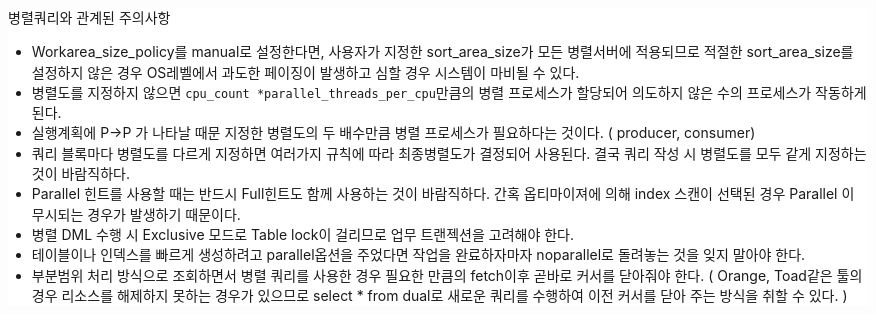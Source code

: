 

병렬쿼리와 관계된 주의사항

- Workarea_size_policy를 manual로 설정한다면, 사용자가 지정한 sort_area_size가 모든 병렬서버에 적용되므로 적절한 sort_area_size를 설정하지 않은 경우 OS레벨에서 과도한 페이징이 발생하고 심할 경우 시스템이 마비될 수 있다.
- 병렬도를 지정하지 않으면 `cpu_count *parallel_threads_per_cpu`만큼의 병렬 프로세스가 할당되어 의도하지 않은 수의 프로세스가 작동하게 된다.
- 실행계획에 P->P 가 나타날 때문 지정한 병렬도의 두 배수만큼 병렬 프로세스가 필요하다는 것이다. ( producer, consumer)
- 쿼리 블록마다 병렬도를 다르게 지정하면 여러가지 규칙에 따라 최종병렬도가 결정되어 사용된다. 결국 쿼리 작성 시 병렬도를 모두 같게 지정하는 것이 바람직하다.
- Parallel 힌트를 사용할 때는 반드시 Full힌트도 함께 사용하는 것이 바람직하다. 간혹 옵티마이져에 의해 index 스캔이 선택된 경우 Parallel 이 무시되는 경우가 발생하기 때문이다.
- 병렬 DML 수행 시 Exclusive 모드로 Table lock이 걸리므로 업무 트랜젝션을 고려해야 한다.
- 테이블이나 인덱스를 빠르게 생성하려고 parallel옵션을 주었다면 작업을 완료하자마자 noparallel로 돌려놓는 것을 잊지 말아야 한다.
- 부분범위 처리 방식으로 조회하면서 병렬 쿼리를 사용한 경우 필요한 만큼의 fetch이후 곧바로 커서를 닫아줘야 한다. ( Orange, Toad같은 툴의 경우 리소스를 해제하지 못하는 경우가 있으므로 select * from dual로 새로운 쿼리를 수행하여 이전 커서를 닫아 주는 방식을 취할 수 있다. )
